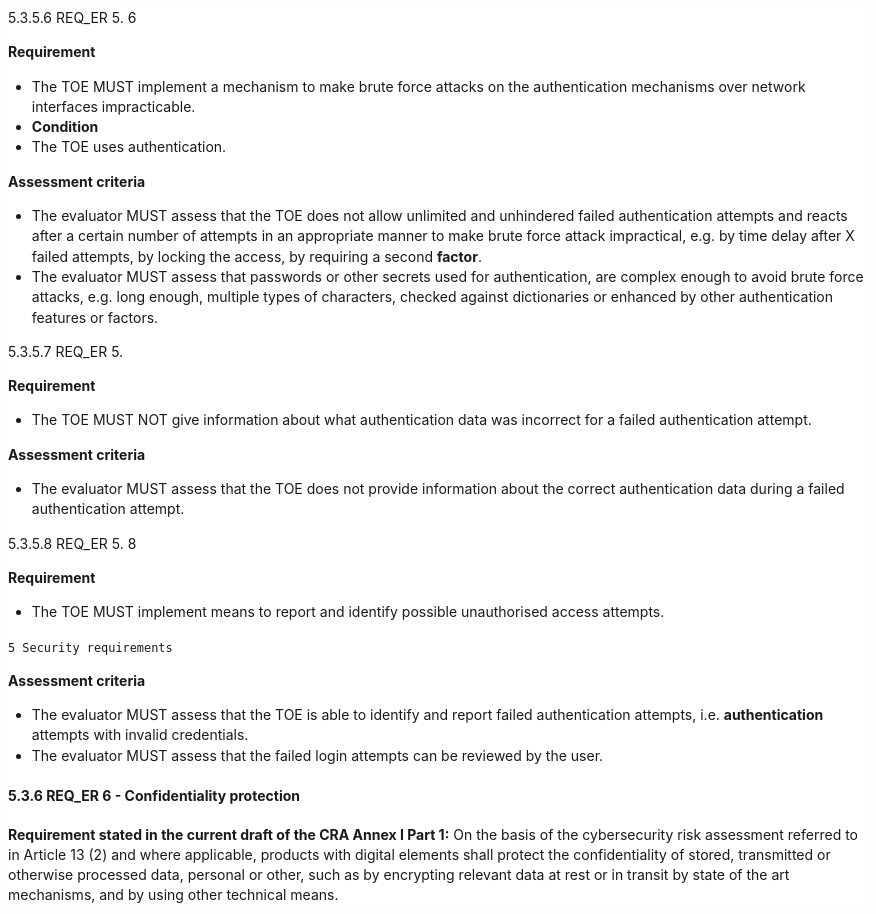 5.3.5.6 REQ_ER 5. 6

**Requirement**

- The TOE MUST implement a mechanism to make brute force attacks on the authentication
    mechanisms over network interfaces impracticable.
- **Condition**
- The TOE uses authentication.

**Assessment criteria**

- The evaluator MUST assess that the TOE does not allow unlimited and unhindered failed
    authentication attempts and reacts after a certain number of attempts in an appropriate manner to
    make brute force attack impractical, e.g. by time delay after X failed attempts, by locking the access,
    by requiring a second **factor**.
- The evaluator MUST assess that passwords or other secrets used for authentication, are complex
    enough to avoid brute force attacks, e.g. long enough, multiple types of characters, checked against
    dictionaries or enhanced by other authentication features or factors.

5.3.5.7 REQ_ER 5.

**Requirement**

- The TOE MUST NOT give information about what authentication data was incorrect for a failed
    authentication attempt.

**Assessment criteria**

- The evaluator MUST assess that the TOE does not provide information about the correct
    authentication data during a failed authentication attempt.

5.3.5.8 REQ_ER 5. 8

**Requirement**

- The TOE MUST implement means to report and identify possible unauthorised access attempts.


```
5 Security requirements
```
**Assessment criteria**

- The evaluator MUST assess that the TOE is able to identify and report failed authentication attempts,
    i.e. **authentication** attempts with invalid credentials.
- The evaluator MUST assess that the failed login attempts can be reviewed by the user.

#### 5.3.6 REQ_ER 6 - Confidentiality protection

**Requirement stated in the current draft of the CRA Annex I Part 1:** On the basis of the cybersecurity risk
assessment referred to in Article 13 (2) and where applicable, products with digital elements shall protect the
confidentiality of stored, transmitted or otherwise processed data, personal or other, such as by encrypting
relevant data at rest or in transit by state of the art mechanisms, and by using other technical means.
